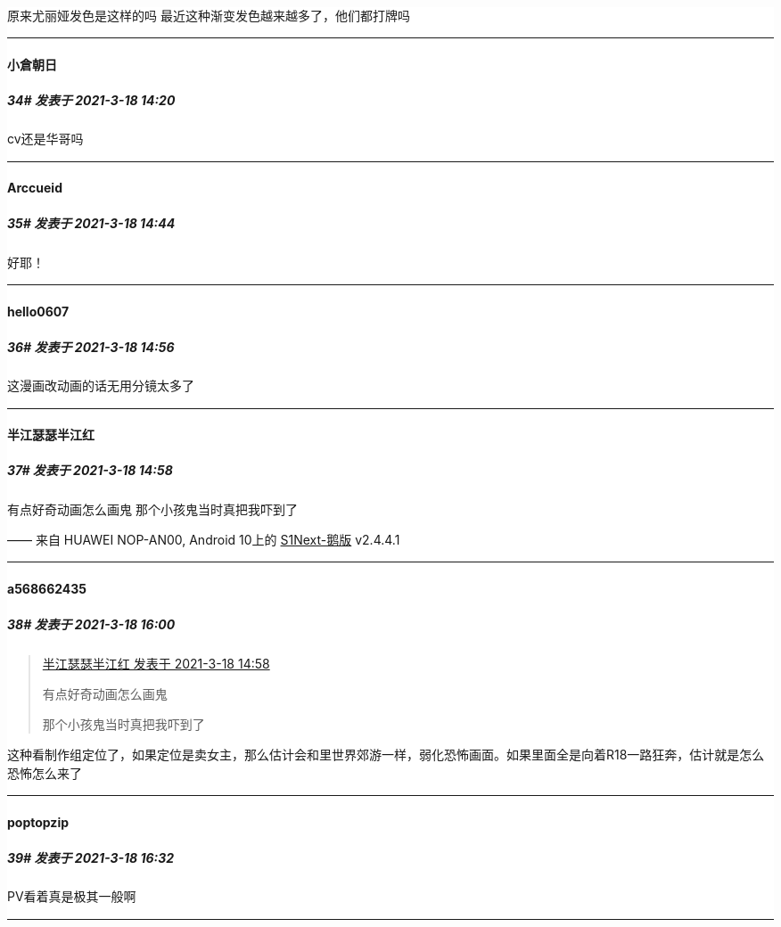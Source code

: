 原来尤丽娅发色是这样的吗</blockquote>
最近这种渐变发色越来越多了，他们都打牌吗

*****

####  小倉朝日  
##### 34#       发表于 2021-3-18 14:20

cv还是华哥吗

*****

####  Arccueid  
##### 35#       发表于 2021-3-18 14:44

好耶！

*****

####  hello0607  
##### 36#       发表于 2021-3-18 14:56

这漫画改动画的话无用分镜太多了

*****

####  半江瑟瑟半江红  
##### 37#       发表于 2021-3-18 14:58

有点好奇动画怎么画鬼
那个小孩鬼当时真把我吓到了

—— 来自 HUAWEI NOP-AN00, Android 10上的 [S1Next-鹅版](https://github.com/ykrank/S1-Next/releases) v2.4.4.1

*****

####  a568662435  
##### 38#       发表于 2021-3-18 16:00

<blockquote><a href="httphttps://bbs.saraba1st.com/2b/forum.php?mod=redirect&amp;goto=findpost&amp;pid=50664531&amp;ptid=1993731" target="_blank">半江瑟瑟半江红 发表于 2021-3-18 14:58</a>

有点好奇动画怎么画鬼

那个小孩鬼当时真把我吓到了</blockquote>
这种看制作组定位了，如果定位是卖女主，那么估计会和里世界郊游一样，弱化恐怖画面。如果里面全是向着R18一路狂奔，估计就是怎么恐怖怎么来了

*****

####  poptopzip  
##### 39#       发表于 2021-3-18 16:32

PV看着真是极其一般啊

*****
